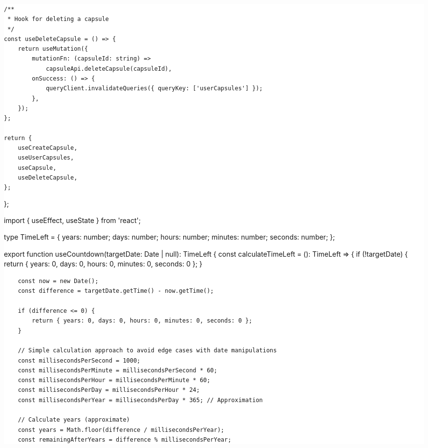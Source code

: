     /**
     * Hook for deleting a capsule
     */
    const useDeleteCapsule = () => {
        return useMutation({
            mutationFn: (capsuleId: string) =>
                capsuleApi.deleteCapsule(capsuleId),
            onSuccess: () => {
                queryClient.invalidateQueries({ queryKey: ['userCapsules'] });
            },
        });
    };

    return {
        useCreateCapsule,
        useUserCapsules,
        useCapsule,
        useDeleteCapsule,
    };
};
</file>

<file path="Hackathon-2025-main/frontend/src/hooks/useCountdown.ts">
import { useEffect, useState } from 'react';

type TimeLeft = {
    years: number;
    days: number;
    hours: number;
    minutes: number;
    seconds: number;
};

export function useCountdown(targetDate: Date | null): TimeLeft {
    const calculateTimeLeft = (): TimeLeft => {
        if (!targetDate) {
            return { years: 0, days: 0, hours: 0, minutes: 0, seconds: 0 };
        }

        const now = new Date();
        const difference = targetDate.getTime() - now.getTime();

        if (difference <= 0) {
            return { years: 0, days: 0, hours: 0, minutes: 0, seconds: 0 };
        }

        // Simple calculation approach to avoid edge cases with date manipulations
        const millisecondsPerSecond = 1000;
        const millisecondsPerMinute = millisecondsPerSecond * 60;
        const millisecondsPerHour = millisecondsPerMinute * 60;
        const millisecondsPerDay = millisecondsPerHour * 24;
        const millisecondsPerYear = millisecondsPerDay * 365; // Approximation

        // Calculate years (approximate)
        const years = Math.floor(difference / millisecondsPerYear);
        const remainingAfterYears = difference % millisecondsPerYear;
